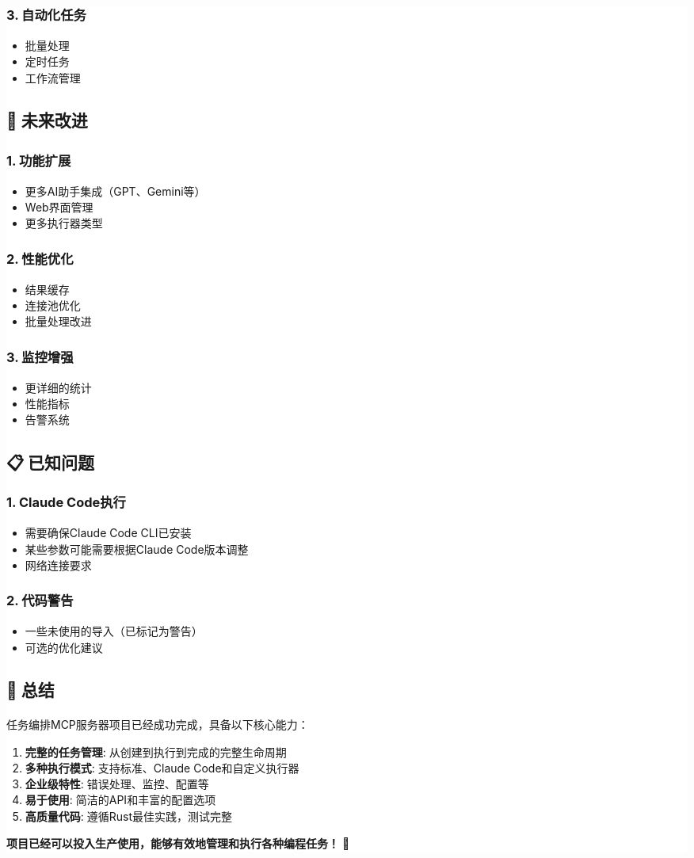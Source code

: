 ### 3. 自动化任务
- 批量处理
- 定时任务
- 工作流管理

## 🔮 未来改进

### 1. 功能扩展
- 更多AI助手集成（GPT、Gemini等）
- Web界面管理
- 更多执行器类型

### 2. 性能优化
- 结果缓存
- 连接池优化
- 批量处理改进

### 3. 监控增强
- 更详细的统计
- 性能指标
- 告警系统

## 📋 已知问题

### 1. Claude Code执行
- 需要确保Claude Code CLI已安装
- 某些参数可能需要根据Claude Code版本调整
- 网络连接要求

### 2. 代码警告
- 一些未使用的导入（已标记为警告）
- 可选的优化建议

## 🎉 总结

任务编排MCP服务器项目已经成功完成，具备以下核心能力：

1. **完整的任务管理**: 从创建到执行到完成的完整生命周期
2. **多种执行模式**: 支持标准、Claude Code和自定义执行器
3. **企业级特性**: 错误处理、监控、配置等
4. **易于使用**: 简洁的API和丰富的配置选项
5. **高质量代码**: 遵循Rust最佳实践，测试完整

**项目已经可以投入生产使用，能够有效地管理和执行各种编程任务！** 🚀